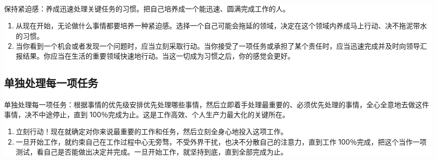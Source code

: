 保持紧迫感：养成迅速处理关键任务的习惯。把自己培养成一个能迅速、圆满完成工作的人。

1. 从现在开始，无论做什么事情都要培养一种紧迫感。选择一个自己可能会拖延的领域，决定在这个领域内养成马上行动、决不拖泥带水的习惯。
2. 当你看到一个机会或者发现一个问题时，应当立刻采取行动。当你接受了一项任务或承担了某个责任时，应当迅速完成并及时向领导汇报结果。你应当在生活的重要领域快速地行动。当这一切成为习惯之后，你的感觉会更好。

## 单独处理每一项任务

单独处理每一项任务：根据事情的优先级安排优先处理哪些事情，然后立即着手处理最重要的、必须优先处理的事情，全心全意地去做这件事情，决不中途停止，直到 100％完成为止。这是工作高效、个人生产力最大化的关键所在。

1. 立刻行动！现在就确定对你来说最重要的工作和任务，然后立刻全身心地投入这项工作。
2. 一旦开始工作，就约束自己在工作过程中心无旁骛，不受外界干扰，也决不分散自己的注意力，直到工作 100％完成，把这个当作一项测试，看自己是否能做出决定并完成。一旦开始工作，就坚持到底，直到全部完成为止。
